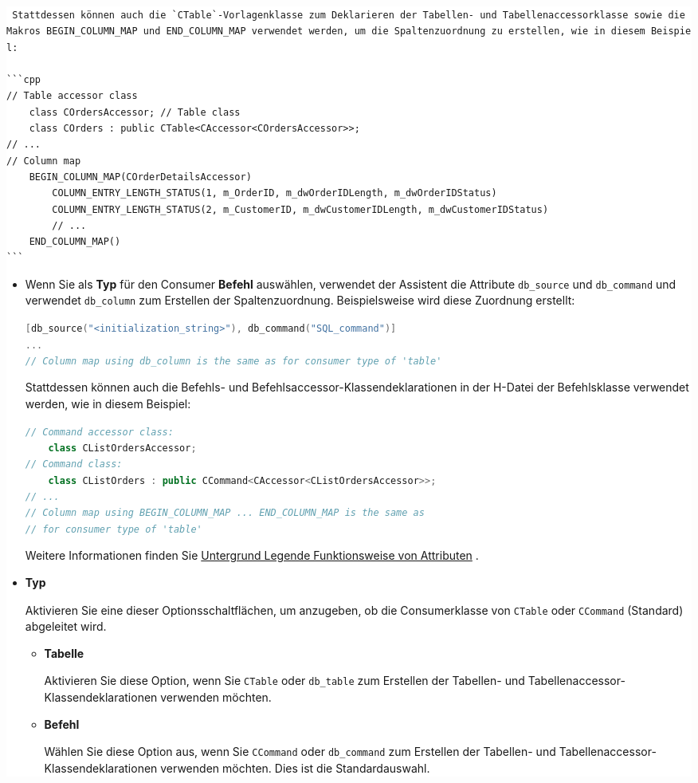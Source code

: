      Stattdessen können auch die `CTable`-Vorlagenklasse zum Deklarieren der Tabellen- und Tabellenaccessorklasse sowie die Makros BEGIN_COLUMN_MAP und END_COLUMN_MAP verwendet werden, um die Spaltenzuordnung zu erstellen, wie in diesem Beispiel:

    ```cpp
    // Table accessor class
        class COrdersAccessor; // Table class
        class COrders : public CTable<CAccessor<COrdersAccessor>>;
    // ...
    // Column map
        BEGIN_COLUMN_MAP(COrderDetailsAccessor)
            COLUMN_ENTRY_LENGTH_STATUS(1, m_OrderID, m_dwOrderIDLength, m_dwOrderIDStatus)
            COLUMN_ENTRY_LENGTH_STATUS(2, m_CustomerID, m_dwCustomerIDLength, m_dwCustomerIDStatus)
            // ...
        END_COLUMN_MAP()
    ```

  - Wenn Sie als **Typ** für den Consumer **Befehl** auswählen, verwendet der Assistent die Attribute `db_source` und `db_command` und verwendet `db_column` zum Erstellen der Spaltenzuordnung. Beispielsweise wird diese Zuordnung erstellt:

    ```cpp
    [db_source("<initialization_string>"), db_command("SQL_command")]
    ...
    // Column map using db_column is the same as for consumer type of 'table'
    ```

     Stattdessen können auch die Befehls- und Befehlsaccessor-Klassendeklarationen in der H-Datei der Befehlsklasse verwendet werden, wie in diesem Beispiel:

    ```cpp
    // Command accessor class:
        class CListOrdersAccessor;
    // Command class:
        class CListOrders : public CCommand<CAccessor<CListOrdersAccessor>>;
    // ...
    // Column map using BEGIN_COLUMN_MAP ... END_COLUMN_MAP is the same as
    // for consumer type of 'table'
    ```

     Weitere Informationen finden Sie [Untergrund Legende Funktionsweise von Attributen](../../windows/attributes/cpp-attributes-com-net.md#basic-mechanics-of-attributes) .

- **Typ**

   Aktivieren Sie eine dieser Optionsschaltflächen, um anzugeben, ob die Consumerklasse von `CTable` oder `CCommand` (Standard) abgeleitet wird.

  - **Tabelle**

      Aktivieren Sie diese Option, wenn Sie `CTable` oder `db_table` zum Erstellen der Tabellen- und Tabellenaccessor-Klassendeklarationen verwenden möchten.

  - **Befehl**

      Wählen Sie diese Option aus, wenn Sie `CCommand` oder `db_command` zum Erstellen der Tabellen- und Tabellenaccessor-Klassendeklarationen verwenden möchten. Dies ist die Standardauswahl.

